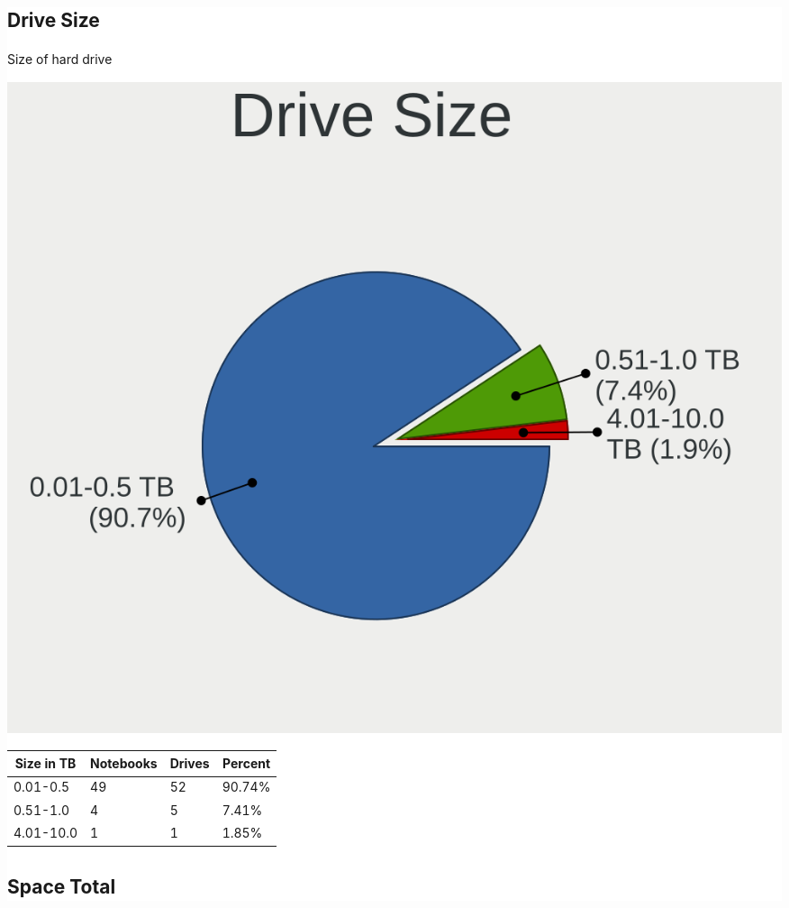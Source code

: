 Drive Size
----------

Size of hard drive

![Drive Size](./images/pie_chart/drive_size.svg)


| Size in TB | Notebooks | Drives | Percent |
|------------|-----------|--------|---------|
| 0.01-0.5   | 49        | 52     | 90.74%  |
| 0.51-1.0   | 4         | 5      | 7.41%   |
| 4.01-10.0  | 1         | 1      | 1.85%   |

Space Total
-----------

